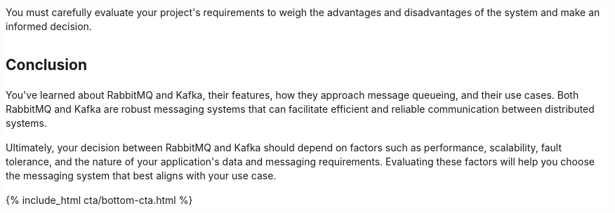 You must carefully evaluate your project's requirements to weigh the advantages and disadvantages of the system and make an informed decision.

## Conclusion

You've learned about RabbitMQ and Kafka, their features, how they approach message queueing, and their use cases. Both RabbitMQ and Kafka are robust messaging systems that can facilitate efficient and reliable communication between distributed systems.

Ultimately, your decision between RabbitMQ and Kafka should depend on factors such as performance, scalability, fault tolerance, and the nature of your application's data and messaging requirements. Evaluating these factors will help you choose the messaging system that best aligns with your use case.

{% include_html cta/bottom-cta.html %}
